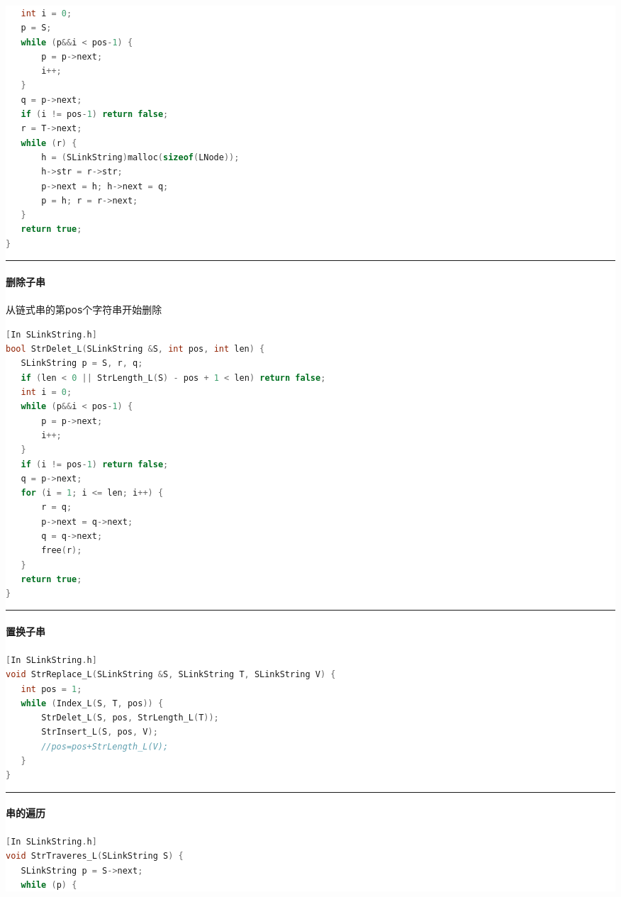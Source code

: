  ```C++
	int i = 0;
	p = S;
	while (p&&i < pos-1) {
		p = p->next;
		i++;
	}
	q = p->next;
	if (i != pos-1) return false;
	r = T->next;
	while (r) {
		h = (SLinkString)malloc(sizeof(LNode));
		h->str = r->str;
		p->next = h; h->next = q;
		p = h; r = r->next;
	}
	return true;
}
```
-----------------------------
#### 删除子串
从链式串的第pos个字符串开始删除
 ```C++
[In SLinkString.h]
bool StrDelet_L(SLinkString &S, int pos, int len) {
	SLinkString p = S, r, q;
	if (len < 0 || StrLength_L(S) - pos + 1 < len) return false;
	int i = 0;
	while (p&&i < pos-1) {
		p = p->next;
		i++;
	}
	if (i != pos-1) return false;
	q = p->next;
	for (i = 1; i <= len; i++) {
		r = q;
		p->next = q->next;
		q = q->next;
		free(r);
	}
	return true;
}
```
----------------------------
#### 置换子串
 ```C++
 [In SLinkString.h]
void StrReplace_L(SLinkString &S, SLinkString T, SLinkString V) {
	int pos = 1;
	while (Index_L(S, T, pos)) {
		StrDelet_L(S, pos, StrLength_L(T));
		StrInsert_L(S, pos, V);
		//pos=pos+StrLength_L(V);
	}
}
```
----------------------------
#### 串的遍历
 ```C++
 [In SLinkString.h]
void StrTraveres_L(SLinkString S) {
	SLinkString p = S->next;
	while (p) {
 ```